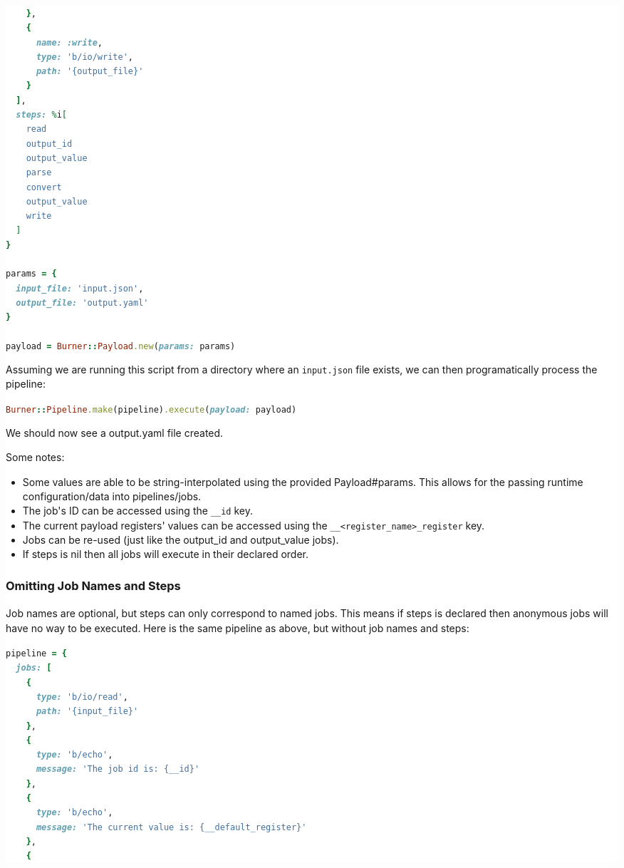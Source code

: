 ````ruby
    },
    {
      name: :write,
      type: 'b/io/write',
      path: '{output_file}'
    }
  ],
  steps: %i[
    read
    output_id
    output_value
    parse
    convert
    output_value
    write
  ]
}

params = {
  input_file: 'input.json',
  output_file: 'output.yaml'
}

payload = Burner::Payload.new(params: params)
````

Assuming we are running this script from a directory where an `input.json` file exists, we can then programatically process the pipeline:

````ruby
Burner::Pipeline.make(pipeline).execute(payload: payload)
````

We should now see a output.yaml file created.

Some notes:

* Some values are able to be string-interpolated using the provided Payload#params.  This allows for the passing runtime configuration/data into pipelines/jobs.
* The job's ID can be accessed using the `__id` key.
* The current payload registers' values can be accessed using the `__<register_name>_register` key.
* Jobs can be re-used (just like the output_id and output_value jobs).
* If steps is nil then all jobs will execute in their declared order.

### Omitting Job Names and Steps

Job names are optional, but steps can only correspond to named jobs.  This means if steps is declared then anonymous jobs will have no way to be executed.  Here is the same pipeline as above, but without job names and steps:

````ruby
pipeline = {
  jobs: [
    {
      type: 'b/io/read',
      path: '{input_file}'
    },
    {
      type: 'b/echo',
      message: 'The job id is: {__id}'
    },
    {
      type: 'b/echo',
      message: 'The current value is: {__default_register}'
    },
    {
````